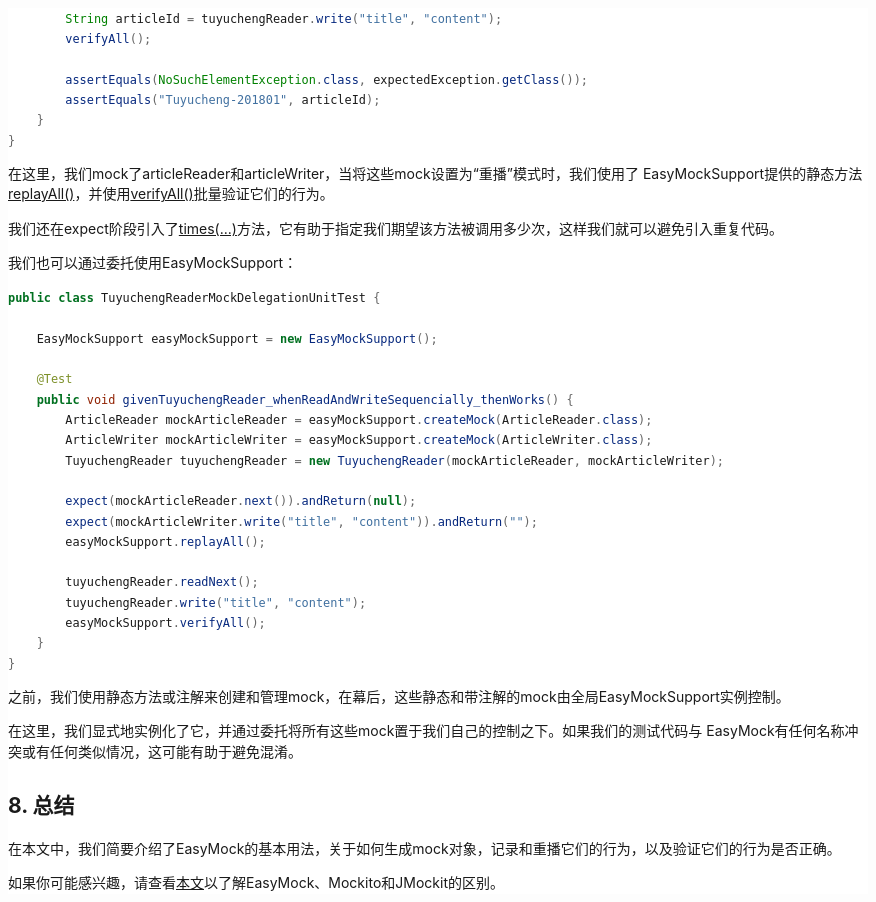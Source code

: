 ```java
		String articleId = tuyuchengReader.write("title", "content");
		verifyAll();
        
		assertEquals(NoSuchElementException.class, expectedException.getClass());
		assertEquals("Tuyucheng-201801", articleId);
	}
}
```

在这里，我们mock了articleReader和articleWriter，当将这些mock设置为“重播”模式时，我们使用了 EasyMockSupport提供的静态方法[replayAll()](http://easymock.org/api/org/easymock/EasyMockSupport.html#replayAll--)，并使用[verifyAll()](http://easymock.org/api/org/easymock/EasyMockSupport.html#verifyAll--)批量验证它们的行为。

我们还在expect阶段引入了[times(...)](http://easymock.org/api/org/easymock/IExpectationSetters.html#times-int-)方法，它有助于指定我们期望该方法被调用多少次，这样我们就可以避免引入重复代码。

我们也可以通过委托使用EasyMockSupport：

```java
public class TuyuchengReaderMockDelegationUnitTest {

	EasyMockSupport easyMockSupport = new EasyMockSupport();

	@Test
	public void givenTuyuchengReader_whenReadAndWriteSequencially_thenWorks() {
		ArticleReader mockArticleReader = easyMockSupport.createMock(ArticleReader.class);
		ArticleWriter mockArticleWriter = easyMockSupport.createMock(ArticleWriter.class);
		TuyuchengReader tuyuchengReader = new TuyuchengReader(mockArticleReader, mockArticleWriter);

		expect(mockArticleReader.next()).andReturn(null);
		expect(mockArticleWriter.write("title", "content")).andReturn("");
		easyMockSupport.replayAll();

		tuyuchengReader.readNext();
		tuyuchengReader.write("title", "content");
		easyMockSupport.verifyAll();
	}
}
```

之前，我们使用静态方法或注解来创建和管理mock，在幕后，这些静态和带注解的mock由全局EasyMockSupport实例控制。

在这里，我们显式地实例化了它，并通过委托将所有这些mock置于我们自己的控制之下。如果我们的测试代码与 EasyMock有任何名称冲突或有任何类似情况，这可能有助于避免混淆。

##   8. 总结

在本文中，我们简要介绍了EasyMock的基本用法，关于如何生成mock对象，记录和重播它们的行为，以及验证它们的行为是否正确。

如果你可能感兴趣，请查看[本文](Mockito-EasyMock-JMockit.md)以了解EasyMock、Mockito和JMockit的区别。